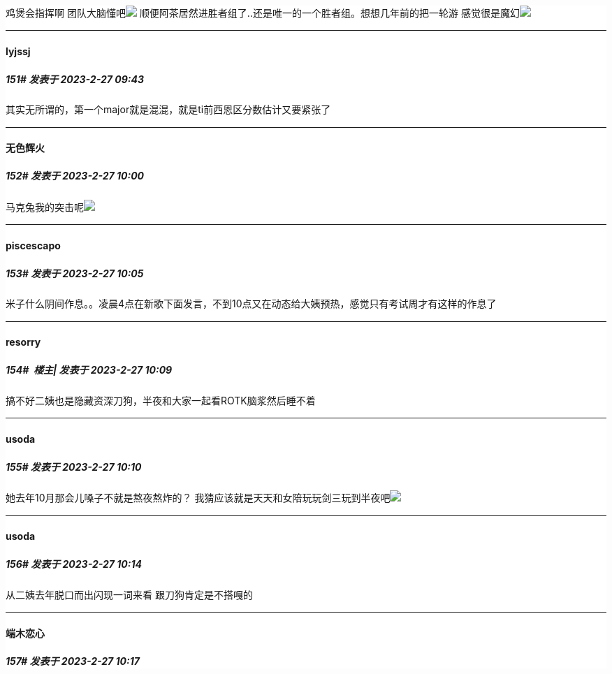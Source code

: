 鸡煲会指挥啊 团队大脑懂吧<img src="https://static.saraba1st.com/image/smiley/face2017/053.png" referrerpolicy="no-referrer">
顺便阿茶居然进胜者组了..还是唯一的一个胜者组。想想几年前的把一轮游 感觉很是魔幻<img src="https://static.saraba1st.com/image/smiley/face2017/067.png" referrerpolicy="no-referrer">


*****

####  lyjssj  
##### 151#       发表于 2023-2-27 09:43

其实无所谓的，第一个major就是混混，就是ti前西恩区分数估计又要紧张了


*****

####  无色辉火  
##### 152#       发表于 2023-2-27 10:00

马克兔我的突击呢<img src="https://static.saraba1st.com/image/smiley/face2017/118.png" referrerpolicy="no-referrer">


*****

####  piscescapo  
##### 153#       发表于 2023-2-27 10:05

米子什么阴间作息。。凌晨4点在新歌下面发言，不到10点又在动态给大姨预热，感觉只有考试周才有这样的作息了

*****

####  resorry  
##### 154#         楼主| 发表于 2023-2-27 10:09

搞不好二姨也是隐藏资深刀狗，半夜和大家一起看ROTK脑浆然后睡不着

*****

####  usoda  
##### 155#       发表于 2023-2-27 10:10

她去年10月那会儿嗓子不就是熬夜熬炸的？
我猜应该就是天天和女陪玩玩剑三玩到半夜吧<img src="https://static.saraba1st.com/image/smiley/face2017/067.png" referrerpolicy="no-referrer">


*****

####  usoda  
##### 156#       发表于 2023-2-27 10:14

从二姨去年脱口而出闪现一词来看 跟刀狗肯定是不搭嘎的

*****

####  端木恋心  
##### 157#       发表于 2023-2-27 10:17
